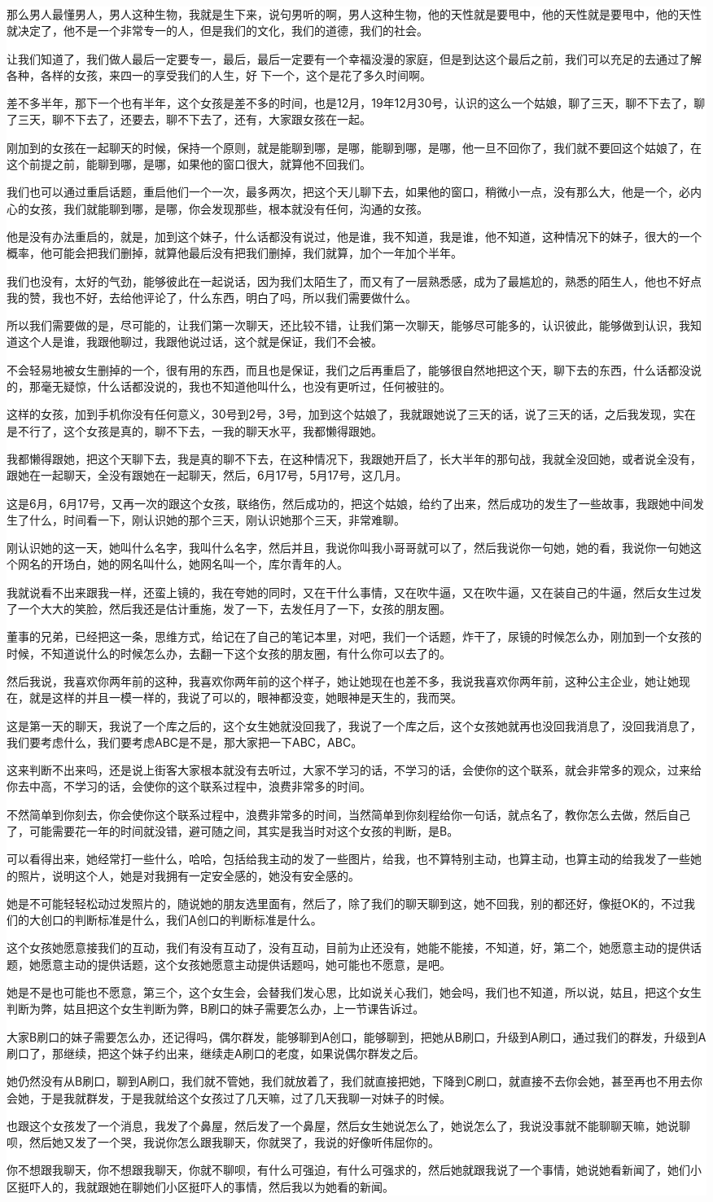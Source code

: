 那么男人最懂男人，男人这种生物，我就是生下来，说句男听的啊，男人这种生物，他的天性就是要甩中，他的天性就是要甩中，他的天性就决定了，他不是一个非常专一的人，但是我们的文化，我们的道德，我们的社会。

让我们知道了，我们做人最后一定要专一，最后，最后一定要有一个幸福没漫的家庭，但是到达这个最后之前，我们可以充足的去通过了解各种，各样的女孩，来四一的享受我们的人生，好 下一个，这个是花了多久时间啊。

差不多半年，那下一个也有半年，这个女孩是差不多的时间，也是12月，19年12月30号，认识的这么一个姑娘，聊了三天，聊不下去了，聊了三天，聊不下去了，还要去，聊不下去了，还有，大家跟女孩在一起。

刚加到的女孩在一起聊天的时候，保持一个原则，就是能聊到哪，是哪，能聊到哪，是哪，他一旦不回你了，我们就不要回这个姑娘了，在这个前提之前，能聊到哪，是哪，如果他的窗口很大，就算他不回我们。

我们也可以通过重启话题，重启他们一个一次，最多两次，把这个天儿聊下去，如果他的窗口，稍微小一点，没有那么大，他是一个，必内心的女孩，我们就能聊到哪，是哪，你会发现那些，根本就没有任何，沟通的女孩。

他是没有办法重启的，就是，加到这个妹子，什么话都没有说过，他是谁，我不知道，我是谁，他不知道，这种情况下的妹子，很大的一个概率，他可能会把我们删掉，就算他最后没有把我们删掉，我们就算，加个一年加个半年。

我们也没有，太好的气劲，能够彼此在一起说话，因为我们太陌生了，而又有了一层熟悉感，成为了最尴尬的，熟悉的陌生人，他也不好点我的赞，我也不好，去给他评论了，什么东西，明白了吗，所以我们需要做什么。

所以我们需要做的是，尽可能的，让我们第一次聊天，还比较不错，让我们第一次聊天，能够尽可能多的，认识彼此，能够做到认识，我知道这个人是谁，我跟他聊过，我跟他说过话，这个就是保证，我们不会被。

不会轻易地被女生删掉的一个，很有用的东西，而且也是保证，我们之后再重启了，能够很自然地把这个天，聊下去的东西，什么话都没说的，那毫无疑惊，什么话都没说的，我也不知道他叫什么，也没有更听过，任何被驻的。

这样的女孩，加到手机你没有任何意义，30号到2号，3号，加到这个姑娘了，我就跟她说了三天的话，说了三天的话，之后我发现，实在是不行了，这个女孩是真的，聊不下去，一我的聊天水平，我都懒得跟她。

我都懒得跟她，把这个天聊下去，我是真的聊不下去，在这种情况下，我跟她开启了，长大半年的那句战，我就全没回她，或者说全没有，跟她在一起聊天，全没有跟她在一起聊天，然后，6月17号，5月17号，这几月。

这是6月，6月17号，又再一次的跟这个女孩，联络伤，然后成功的，把这个姑娘，给约了出来，然后成功的发生了一些故事，我跟她中间发生了什么，时间看一下，刚认识她的那个三天，刚认识她那个三天，非常难聊。

刚认识她的这一天，她叫什么名字，我叫什么名字，然后并且，我说你叫我小哥哥就可以了，然后我说你一句她，她的看，我说你一句她这个网名的开场白，她的网名叫什么，她网名叫一个，库尔青年的人。

我就说看不出来跟我一样，还蛮上镜的，我在夸她的同时，又在干什么事情，又在吹牛逼，又在吹牛逼，又在装自己的牛逼，然后女生过发了一个大大的笑脸，然后我还是估计重施，发了一下，去发任月了一下，女孩的朋友圈。

董事的兄弟，已经把这一条，思维方式，给记在了自己的笔记本里，对吧，我们一个话题，炸干了，尿镜的时候怎么办，刚加到一个女孩的时候，不知道说什么的时候怎么办，去翻一下这个女孩的朋友圈，有什么你可以去了的。

然后我说，我喜欢你两年前的这种，我喜欢你两年前的这个样子，她让她现在也差不多，我说我喜欢你两年前，这种公主企业，她让她现在，就是这样的并且一模一样的，我说了可以的，眼神都没变，她眼神是天生的，我而哭。

这是第一天的聊天，我说了一个库之后的，这个女生她就没回我了，我说了一个库之后，这个女孩她就再也没回我消息了，没回我消息了，我们要考虑什么，我们要考虑ABC是不是，那大家把一下ABC，ABC。

这来判断不出来吗，还是说上街客大家根本就没有去听过，大家不学习的话，不学习的话，会使你的这个联系，就会非常多的观众，过来给你去中高，不学习的话，会使你的这个联系过程中，浪费非常多的时间。

不然简单到你刻去，你会使你这个联系过程中，浪费非常多的时间，当然简单到你刻程给你一句话，就点名了，教你怎么去做，然后自己了，可能需要花一年的时间就没错，避可随之间，其实是我当时对这个女孩的判断，是B。

可以看得出来，她经常打一些什么，哈哈，包括给我主动的发了一些图片，给我，也不算特别主动，也算主动，也算主动的给我发了一些她的照片，说明这个人，她是对我拥有一定安全感的，她没有安全感的。

她是不可能轻轻松动过发照片的，随说她的朋友选里面有，然后了，除了我们的聊天聊到这，她不回我，别的都还好，像挺OK的，不过我们的大创口的判断标准是什么，我们A创口的判断标准是什么。

这个女孩她愿意接我们的互动，我们有没有互动了，没有互动，目前为止还没有，她能不能接，不知道，好，第二个，她愿意主动的提供话题，她愿意主动的提供话题，这个女孩她愿意主动提供话题吗，她可能也不愿意，是吧。

她是不是也可能也不愿意，第三个，这个女生会，会替我们发心思，比如说关心我们，她会吗，我们也不知道，所以说，姑且，把这个女生判断为弊，姑且把这个女生判断为弊，B刷口的妹子需要怎么办，上一节课告诉过。

大家B刷口的妹子需要怎么办，还记得吗，偶尔群发，能够聊到A创口，能够聊到，把她从B刷口，升级到A刷口，通过我们的群发，升级到A刷口了，那继续，把这个妹子约出来，继续走A刷口的老度，如果说偶尔群发之后。

她仍然没有从B刷口，聊到A刷口，我们就不管她，我们就放着了，我们就直接把她，下降到C刷口，就直接不去你会她，甚至再也不用去你会她，于是我就群发，于是我就给这个女孩过了几天嘛，过了几天我聊一对妹子的时候。

也跟这个女孩发了一个消息，我发了个鼻屋，然后发了一个鼻屋，然后女生她说怎么了，她说怎么了，我说没事就不能聊聊天嘛，她说聊呗，然后她又发了一个哭，我说你怎么跟我聊天，你就哭了，我说的好像听伟屈你的。

你不想跟我聊天，你不想跟我聊天，你就不聊呗，有什么可强迫，有什么可强求的，然后她就跟我说了一个事情，她说她看新闻了，她们小区挺吓人的，我就跟她在聊她们小区挺吓人的事情，然后我以为她看的新闻。

